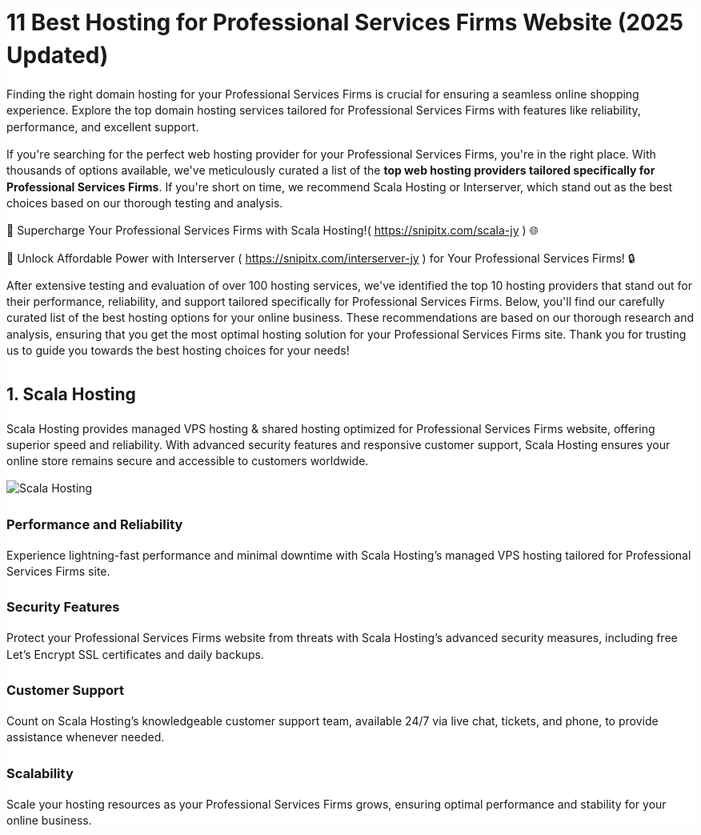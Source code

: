 # 11 Best Hosting for Professional Services Firms Website (2025 Updated)

Finding the right domain hosting for your Professional Services Firms is crucial for ensuring a seamless online shopping experience. Explore the top domain hosting services tailored for Professional Services Firms with features like reliability, performance, and excellent support.

If you're searching for the perfect web hosting provider for your Professional Services Firms, you're in the right place. With thousands of options available, we've meticulously curated a list of the **top web hosting providers tailored specifically for Professional Services Firms**. If you're short on time, we recommend Scala Hosting or Interserver, which stand out as the best choices based on our thorough testing and analysis.

🚀 Supercharge Your Professional Services Firms with Scala Hosting!( https://snipitx.com/scala-jy ) 🌐 

💸 Unlock Affordable Power with Interserver ( https://snipitx.com/interserver-jy ) for Your Professional Services Firms! 🔒

After extensive testing and evaluation of over 100 hosting services, we've identified the top 10 hosting providers that stand out for their performance, reliability, and support tailored specifically for Professional Services Firms. Below, you'll find our carefully curated list of the best hosting options for your online business. These recommendations are based on our thorough research and analysis, ensuring that you get the most optimal hosting solution for your Professional Services Firms site. Thank you for trusting us to guide you towards the best hosting choices for your needs!

## 1. Scala Hosting

Scala Hosting provides managed VPS hosting & shared hosting optimized for Professional Services Firms website, offering superior speed and reliability. With advanced security features and responsive customer support, Scala Hosting ensures your online store remains secure and accessible to customers worldwide.

![Scala Hosting](https://i.imgur.com/uJ5JIK3.png "Scala Web Hosting")

### Performance and Reliability
Experience lightning-fast performance and minimal downtime with Scala Hosting’s managed VPS hosting tailored for Professional Services Firms site.

### Security Features
Protect your Professional Services Firms website from threats with Scala Hosting’s advanced security measures, including free Let’s Encrypt SSL certificates and daily backups.

### Customer Support
Count on Scala Hosting’s knowledgeable customer support team, available 24/7 via live chat, tickets, and phone, to provide assistance whenever needed.

### Scalability
Scale your hosting resources as your Professional Services Firms grows, ensuring optimal performance and stability for your online business.
